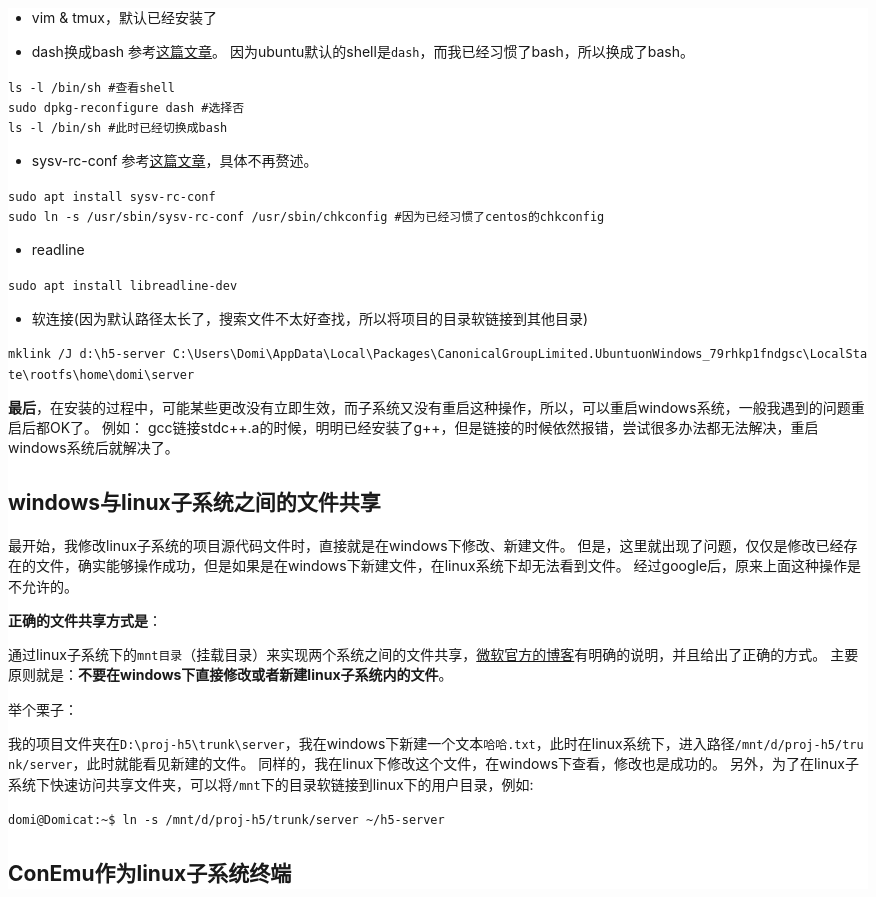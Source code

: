 - vim & tmux，默认已经安装了

- dash换成bash
参考[这篇文章](https://blog.csdn.net/gatieme/article/details/52136411)。
因为ubuntu默认的shell是`dash`，而我已经习惯了bash，所以换成了bash。
~~~shell
ls -l /bin/sh #查看shell
sudo dpkg-reconfigure dash #选择否
ls -l /bin/sh #此时已经切换成bash
~~~

- sysv-rc-conf
参考[这篇文章](http://blog.51cto.com/12058118/1858680)，具体不再赘述。
~~~shell
sudo apt install sysv-rc-conf
sudo ln -s /usr/sbin/sysv-rc-conf /usr/sbin/chkconfig #因为已经习惯了centos的chkconfig
~~~

- readline
~~~shell
sudo apt install libreadline-dev
~~~


- 软连接(因为默认路径太长了，搜索文件不太好查找，所以将项目的目录软链接到其他目录)
~~~shell
mklink /J d:\h5-server C:\Users\Domi\AppData\Local\Packages\CanonicalGroupLimited.UbuntuonWindows_79rhkp1fndgsc\LocalState\rootfs\home\domi\server
~~~

**最后**，在安装的过程中，可能某些更改没有立即生效，而子系统又没有重启这种操作，所以，可以重启windows系统，一般我遇到的问题重启后都OK了。
例如： gcc链接stdc++.a的时候，明明已经安装了g++，但是链接的时候依然报错，尝试很多办法都无法解决，重启windows系统后就解决了。


## windows与linux子系统之间的文件共享

最开始，我修改linux子系统的项目源代码文件时，直接就是在windows下修改、新建文件。
但是，这里就出现了问题，仅仅是修改已经存在的文件，确实能够操作成功，但是如果是在windows下新建文件，在linux系统下却无法看到文件。
经过google后，原来上面这种操作是不允许的。


**正确的文件共享方式是**：

通过linux子系统下的`mnt目录`（挂载目录）来实现两个系统之间的文件共享，[微软官方的博客](https://blogs.msdn.microsoft.com/commandline/2016/11/17/do-not-change-linux-files-using-windows-apps-and-tools/)有明确的说明，并且给出了正确的方式。
主要原则就是：**不要在windows下直接修改或者新建linux子系统内的文件**。

举个栗子：

我的项目文件夹在`D:\proj-h5\trunk\server`，我在windows下新建一个文本`哈哈.txt`，此时在linux系统下，进入路径`/mnt/d/proj-h5/trunk/server`，此时就能看见新建的文件。
同样的，我在linux下修改这个文件，在windows下查看，修改也是成功的。
另外，为了在linux子系统下快速访问共享文件夹，可以将`/mnt`下的目录软链接到linux下的用户目录，例如:  

`domi@Domicat:~$ ln -s /mnt/d/proj-h5/trunk/server ~/h5-server`


## ConEmu作为linux子系统终端
